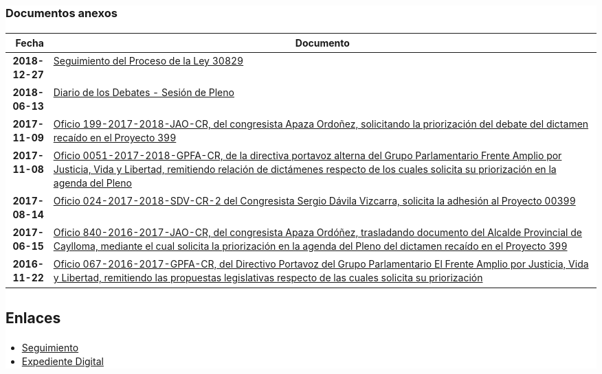 ### Documentos anexos

| Fecha | Documento |
|------:|-----------|
| **2018-12-27** | [Seguimiento del Proceso de la Ley 30829](http://www.leyes.congreso.gob.pe/Documentos/2016_2021/Seguimiento_de_Proyectos_de_Ley/00399PL20181227.pdf) |
| **2018-06-13** | [Diario de los Debates - Sesión de Pleno](http://www.leyes.congreso.gob.pe/Documentos/2016_2021/ADLP/Diario_Debates/30829-TDD.pdf) |
| **2017-11-09** | [Oficio 199-2017-2018-JAO-CR, del congresista Apaza Ordoñez, solicitando la priorización del debate del dictamen recaído en el Proyecto 399](http://www.leyes.congreso.gob.pe/Documentos/2016_2021/Oficios/Congresistas/OFICIO-199-2017-2018-JAO-CR.pdf) |
| **2017-11-08** | [Oficio 0051-2017-2018-GPFA-CR, de la directiva portavoz alterna del Grupo Parlamentario Frente Amplio por Justicia, Vida y Libertad, remitiendo relación de dictámenes respecto de los cuales solicita su priorización en la agenda del Pleno](http://www.leyes.congreso.gob.pe/Documentos/2016_2021/Oficios/Grupos_Parlamentarios/OFICIO-0051-2017-2018-GPFA-CR.pdf) |
| **2017-08-14** | [Oficio 024-2017-2018-SDV-CR-2 del Congresista Sergio Dávila Vizcarra, solicita la adhesión al Proyecto 00399](http://www.leyes.congreso.gob.pe/Documentos/2016_2021/Oficios/Congresistas/OFICIO-024-2017-2018-SDV-CR-2.pdf) |
| **2017-06-15** | [Oficio 840-2016-2017-JAO-CR, del congresista Apaza Ordóñez, trasladando documento del Alcalde Provincial de Caylloma, mediante el cual solicita la priorización en la agenda del Pleno del dictamen recaído en el Proyecto 399](http://www.leyes.congreso.gob.pe/Documentos/2016_2021/Oficios/Congresistas/OFICIO-840-2016-2017-JAO-CR.pdf) |
| **2016-11-22** | [Oficio 067-2016-2017-GPFA-CR, del Directivo Portavoz del Grupo Parlamentario El Frente Amplio por Justicia, Vida y Libertad, remitiendo las propuestas legislativas respecto de las cuales solicita su priorización](http://www.leyes.congreso.gob.pe/Documentos/2016_2021/Oficios/Grupos_Parlamentarios/OFICIO-067-2016-2017-GPFA-CR.pdf) |

## Enlaces

- [Seguimiento](http://www2.congreso.gob.pe/Sicr/TraDocEstProc/CLProLey2016.nsf/f7fff46988ca05b1052578e100829cc7/8665d8a276f60a4d052581af00595965?OpenDocument)
- [Expediente Digital](http://www2.congreso.gob.pe/Sicr/TraDocEstProc/Expvirt_2011.nsf/visbusqptramdoc1621/01951?opendocument)

